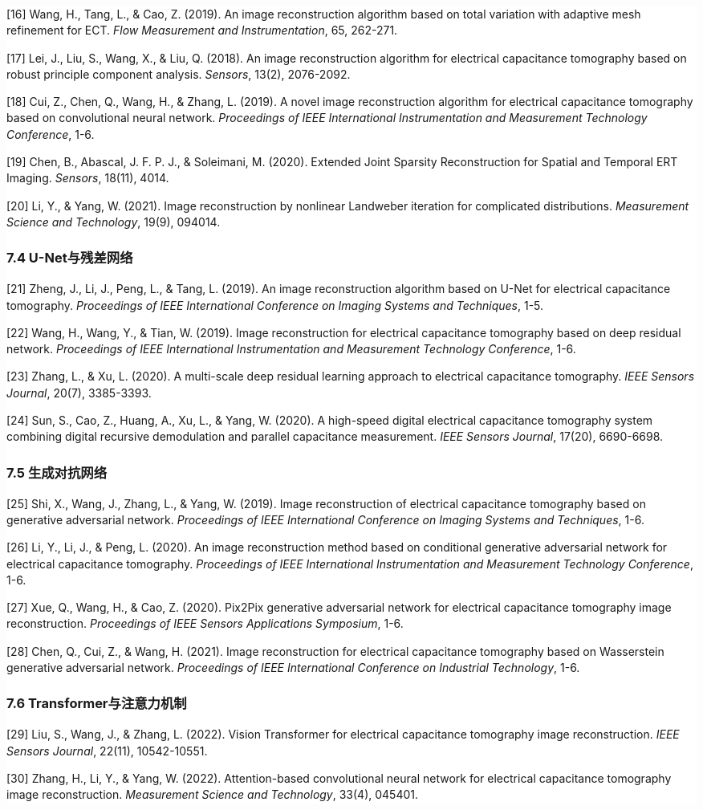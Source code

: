 [16] Wang, H., Tang, L., & Cao, Z. (2019). An image reconstruction algorithm based on total variation with adaptive mesh refinement for ECT. *Flow Measurement and Instrumentation*, 65, 262-271.

[17] Lei, J., Liu, S., Wang, X., & Liu, Q. (2018). An image reconstruction algorithm for electrical capacitance tomography based on robust principle component analysis. *Sensors*, 13(2), 2076-2092.

[18] Cui, Z., Chen, Q., Wang, H., & Zhang, L. (2019). A novel image reconstruction algorithm for electrical capacitance tomography based on convolutional neural network. *Proceedings of IEEE International Instrumentation and Measurement Technology Conference*, 1-6.

[19] Chen, B., Abascal, J. F. P. J., & Soleimani, M. (2020). Extended Joint Sparsity Reconstruction for Spatial and Temporal ERT Imaging. *Sensors*, 18(11), 4014.

[20] Li, Y., & Yang, W. (2021). Image reconstruction by nonlinear Landweber iteration for complicated distributions. *Measurement Science and Technology*, 19(9), 094014.

### 7.4 U-Net与残差网络

[21] Zheng, J., Li, J., Peng, L., & Tang, L. (2019). An image reconstruction algorithm based on U-Net for electrical capacitance tomography. *Proceedings of IEEE International Conference on Imaging Systems and Techniques*, 1-5.

[22] Wang, H., Wang, Y., & Tian, W. (2019). Image reconstruction for electrical capacitance tomography based on deep residual network. *Proceedings of IEEE International Instrumentation and Measurement Technology Conference*, 1-6.

[23] Zhang, L., & Xu, L. (2020). A multi-scale deep residual learning approach to electrical capacitance tomography. *IEEE Sensors Journal*, 20(7), 3385-3393.

[24] Sun, S., Cao, Z., Huang, A., Xu, L., & Yang, W. (2020). A high-speed digital electrical capacitance tomography system combining digital recursive demodulation and parallel capacitance measurement. *IEEE Sensors Journal*, 17(20), 6690-6698.

### 7.5 生成对抗网络

[25] Shi, X., Wang, J., Zhang, L., & Yang, W. (2019). Image reconstruction of electrical capacitance tomography based on generative adversarial network. *Proceedings of IEEE International Conference on Imaging Systems and Techniques*, 1-6.

[26] Li, Y., Li, J., & Peng, L. (2020). An image reconstruction method based on conditional generative adversarial network for electrical capacitance tomography. *Proceedings of IEEE International Instrumentation and Measurement Technology Conference*, 1-6.

[27] Xue, Q., Wang, H., & Cao, Z. (2020). Pix2Pix generative adversarial network for electrical capacitance tomography image reconstruction. *Proceedings of IEEE Sensors Applications Symposium*, 1-6.

[28] Chen, Q., Cui, Z., & Wang, H. (2021). Image reconstruction for electrical capacitance tomography based on Wasserstein generative adversarial network. *Proceedings of IEEE International Conference on Industrial Technology*, 1-6.

### 7.6 Transformer与注意力机制

[29] Liu, S., Wang, J., & Zhang, L. (2022). Vision Transformer for electrical capacitance tomography image reconstruction. *IEEE Sensors Journal*, 22(11), 10542-10551.

[30] Zhang, H., Li, Y., & Yang, W. (2022). Attention-based convolutional neural network for electrical capacitance tomography image reconstruction. *Measurement Science and Technology*, 33(4), 045401.
